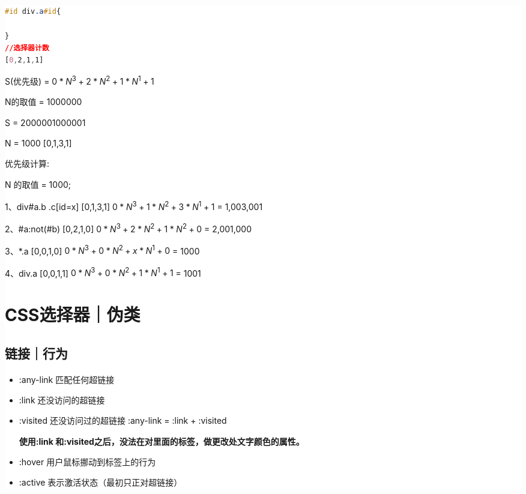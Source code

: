 ```css
#id div.a#id{

}
//选择器计数
[0,2,1,1]
```
S(优先级) = $0 * N^3 + 2* N^2 + 1* N^1 + 1$

N的取值 = 1000000

S = 2000001000001

N = 1000
[0,1,3,1] 

优先级计算:

N 的取值 = 1000;

1、div#a.b .c[id=x]
[0,1,3,1] 
$0 * N^3 + 1 * N^2 + 3 * N^1 + 1$ = 1,003,001

2、#a:not(#b)
[0,2,1,0]
$0 * N^3 + 2 * N^2 + 1 * N^2 + 0$ = 2,001,000

3、*.a
[0,0,1,0]
$0 * N^3 + 0 * N^2 + x * N^1 + 0$ = 1000

4、div.a
[0,0,1,1]
$0 * N^3 + 0 * N^2 + 1 * N^1 + 1$ = 1001



# CSS选择器｜伪类

## 链接｜行为
* :any-link
    匹配任何超链接
    
* :link
    还没访问的超链接
    
* :visited
    还没访问过的超链接
    :any-link = :link + :visited
    
    **使用:link 和:visited之后，没法在对里面的标签，做更改处文字颜色的属性。**
    
* :hover
    用户鼠标挪动到标签上的行为

* :active
    表示激活状态（最初只正对超链接）

